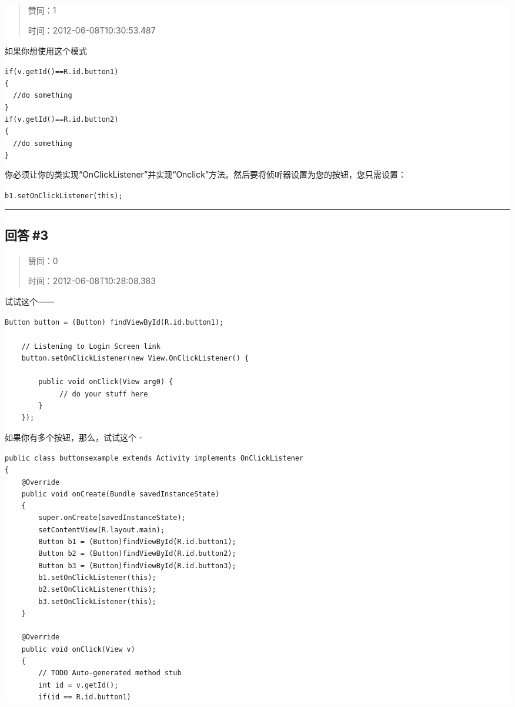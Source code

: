 > 赞同：1
> 
> 时间：2012-06-08T10:30:53.487

如果你想使用这个模式

```
if(v.getId()==R.id.button1)
{      
  //do something
}
if(v.getId()==R.id.button2)
{      
  //do something
} 
```

你必须让你的类实现“OnClickListener”并实现“Onclick”方法。然后要将侦听器设置为您的按钮，您只需设置：

```
b1.setOnClickListener(this); 
```

* * *

## 回答 #3

> 赞同：0
> 
> 时间：2012-06-08T10:28:08.383

试试这个——

```
Button button = (Button) findViewById(R.id.button1);

    // Listening to Login Screen link
    button.setOnClickListener(new View.OnClickListener() {

        public void onClick(View arg0) {
             // do your stuff here
        }
    }); 
```

如果你有多个按钮，那么，试试这个 -

```
public class buttonsexample extends Activity implements OnClickListener
{
    @Override
    public void onCreate(Bundle savedInstanceState)
    {
        super.onCreate(savedInstanceState);
        setContentView(R.layout.main);
        Button b1 = (Button)findViewById(R.id.button1);
        Button b2 = (Button)findViewById(R.id.button2);
        Button b3 = (Button)findViewById(R.id.button3);
        b1.setOnClickListener(this);
        b2.setOnClickListener(this);
        b3.setOnClickListener(this);
    }

    @Override
    public void onClick(View v) 
    {
        // TODO Auto-generated method stub
        int id = v.getId();
        if(id == R.id.button1)
```